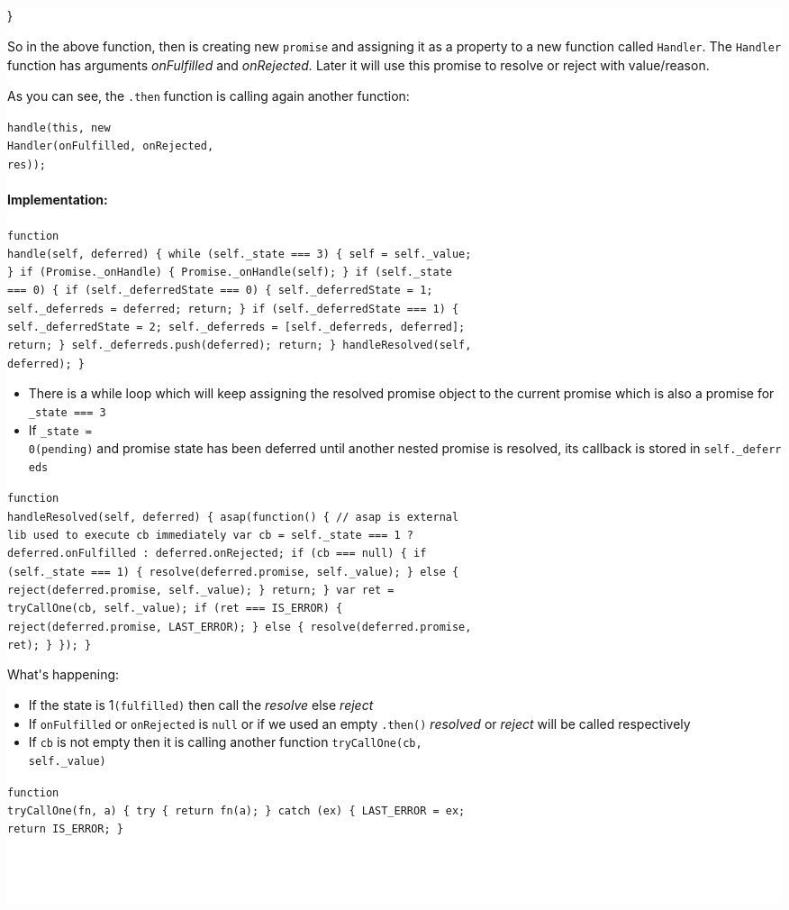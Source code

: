 }</code></pre><p>So in the above function, then is creating new <code>promise</code> and assigning it as a property to a new function called <code>Handler</code>. The <code>Handler</code> function has arguments <em>onFulfilled </em>and<em> onRejected. </em>Later it will use this promise to resolve or reject with value/reason.</p><p>As you can see, the <code>.then</code> function is calling again another function:</p><pre><code class="language-js">handle(this, new Handler(onFulfilled, onRejected, res));</code></pre><h4 id="implementation-">Implementation:</h4><pre><code class="language-js">function handle(self, deferred) {
while (self._state === 3) {
self = self._value;
}
if (Promise._onHandle) {
Promise._onHandle(self);
}
if (self._state === 0) {
if (self._deferredState === 0) {
self._deferredState = 1;
self._deferreds = deferred;
return;
}
if (self._deferredState === 1) {
self._deferredState = 2;
self._deferreds = [self._deferreds, deferred];
return;
}
self._deferreds.push(deferred);
return;
}
handleResolved(self, deferred);
}</code></pre><ul><li>There is a while loop which will keep assigning the resolved promise object to the current promise which is also a promise for <code>_state === 3</code></li><li>If <code>_state = 0(pending)</code> and promise state has been deferred until another nested promise is resolved, its callback is stored in <code>self._deferreds</code></li></ul><pre><code class="language-js">function handleResolved(self, deferred) {
asap(function() { // asap is external lib used to execute cb immediately
var cb = self._state === 1 ? deferred.onFulfilled :     deferred.onRejected;
if (cb === null) {
if (self._state === 1) {
resolve(deferred.promise, self._value);
} else {
reject(deferred.promise, self._value);
}
return;
}
var ret = tryCallOne(cb, self._value);
if (ret === IS_ERROR) {
reject(deferred.promise, LAST_ERROR);
} else {
resolve(deferred.promise, ret);
}
});
}</code></pre><p>What's happening:</p><ul><li>If the state is 1<code>(fulfilled)</code> then call the <em>resolve</em> else <em>reject</em></li><li>If <code>onFulfilled</code> or <code>onRejected</code> is <code>null</code> or if we used an empty <code>.then()</code> <em>resolved </em>or<em> reject </em>will be called respectively</li><li>If <code>cb</code> is not empty then it is calling another function <code>tryCallOne(cb, self._value)</code></li></ul><pre><code class="language-js">function tryCallOne(fn, a) {
try {
return fn(a);
} catch (ex) {
LAST_ERROR = ex;
return IS_ERROR;
}